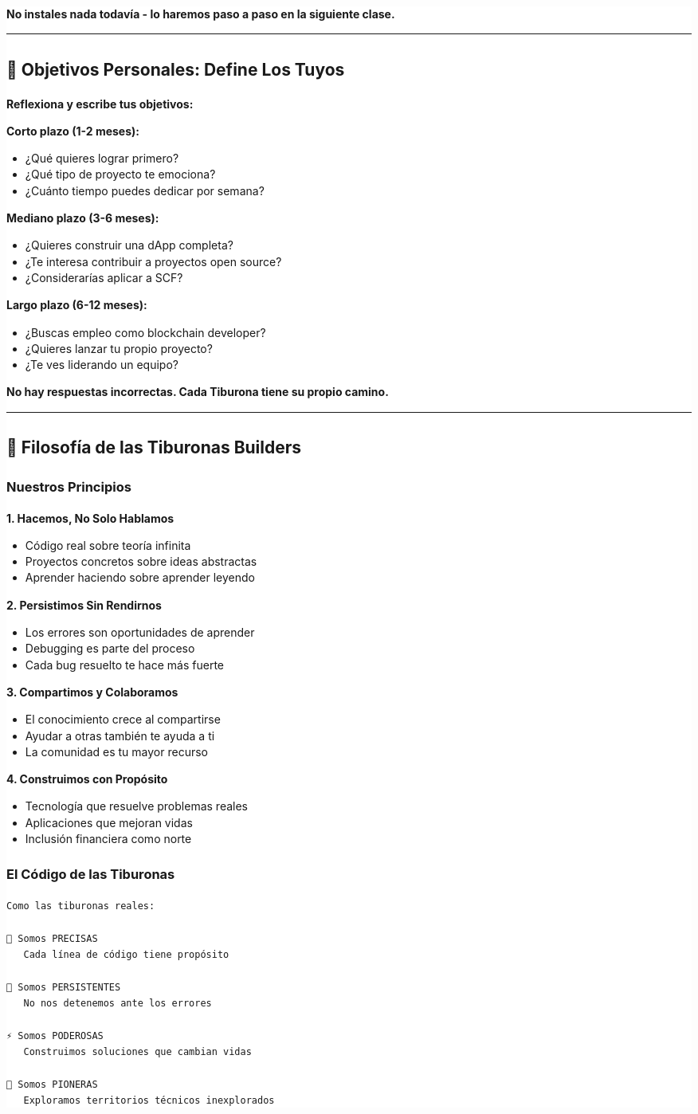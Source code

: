 **No instales nada todavía - lo haremos paso a paso en la siguiente clase.**

---

## 🎯 Objetivos Personales: Define Los Tuyos

**Reflexiona y escribe tus objetivos:**

**Corto plazo (1-2 meses):**
- ¿Qué quieres lograr primero?
- ¿Qué tipo de proyecto te emociona?
- ¿Cuánto tiempo puedes dedicar por semana?

**Mediano plazo (3-6 meses):**
- ¿Quieres construir una dApp completa?
- ¿Te interesa contribuir a proyectos open source?
- ¿Considerarías aplicar a SCF?

**Largo plazo (6-12 meses):**
- ¿Buscas empleo como blockchain developer?
- ¿Quieres lanzar tu propio proyecto?
- ¿Te ves liderando un equipo?

**No hay respuestas incorrectas. Cada Tiburona tiene su propio camino.**

---

## 🦈 Filosofía de las Tiburonas Builders

### Nuestros Principios

**1. Hacemos, No Solo Hablamos**
- Código real sobre teoría infinita
- Proyectos concretos sobre ideas abstractas
- Aprender haciendo sobre aprender leyendo

**2. Persistimos Sin Rendirnos**
- Los errores son oportunidades de aprender
- Debugging es parte del proceso
- Cada bug resuelto te hace más fuerte

**3. Compartimos y Colaboramos**
- El conocimiento crece al compartirse
- Ayudar a otras también te ayuda a ti
- La comunidad es tu mayor recurso

**4. Construimos con Propósito**
- Tecnología que resuelve problemas reales
- Aplicaciones que mejoran vidas
- Inclusión financiera como norte

### El Código de las Tiburonas

```
Como las tiburonas reales:

🎯 Somos PRECISAS
   Cada línea de código tiene propósito

💪 Somos PERSISTENTES
   No nos detenemos ante los errores

⚡ Somos PODEROSAS
   Construimos soluciones que cambian vidas

🌟 Somos PIONERAS
   Exploramos territorios técnicos inexplorados
```